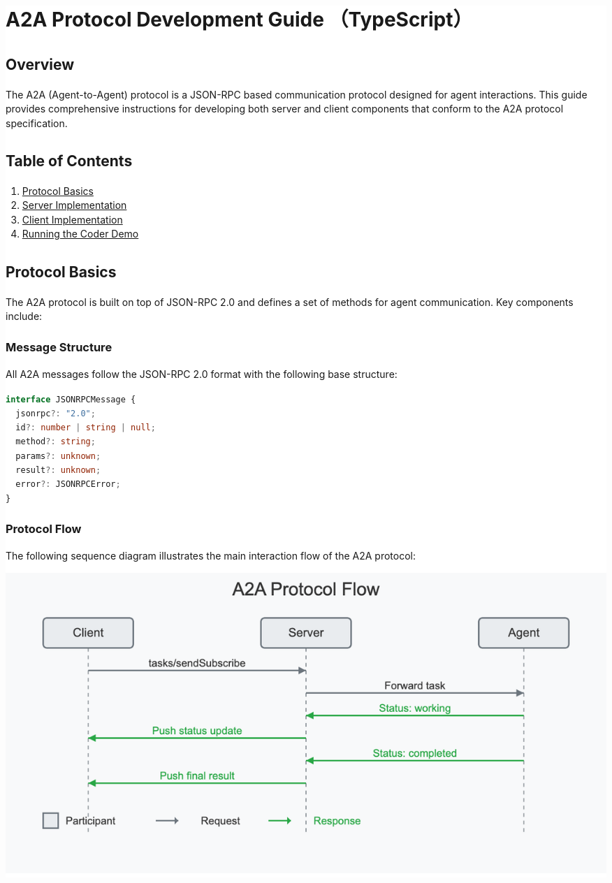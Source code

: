 # A2A Protocol Development Guide （TypeScript）

## Overview

The A2A (Agent-to-Agent) protocol is a JSON-RPC based communication protocol designed for agent interactions. This guide provides comprehensive instructions for developing both server and client components that conform to the A2A protocol specification.

## Table of Contents

1. [Protocol Basics](#protocol-basics)
2. [Server Implementation](#server-implementation)
3. [Client Implementation](#client-implementation)
4. [Running the Coder Demo](#running-the-coder-demo)

## Protocol Basics

The A2A protocol is built on top of JSON-RPC 2.0 and defines a set of methods for agent communication. Key components include:

### Message Structure

All A2A messages follow the JSON-RPC 2.0 format with the following base structure:

```typescript
interface JSONRPCMessage {
  jsonrpc?: "2.0";
  id?: number | string | null;
  method?: string;
  params?: unknown;
  result?: unknown;
  error?: JSONRPCError;
}
```

### Protocol Flow

The following sequence diagram illustrates the main interaction flow of the A2A protocol:

![a2a typical flow](/images/a2a-guide-typescript.png)
